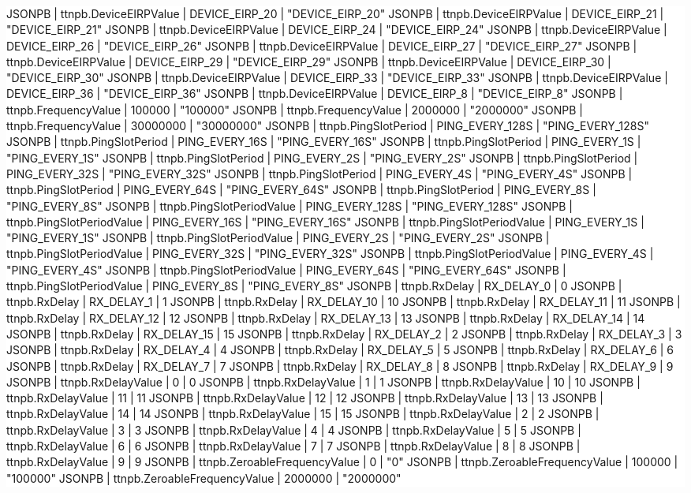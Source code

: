 JSONPB | ttnpb.DeviceEIRPValue | DEVICE_EIRP_20 | "DEVICE_EIRP_20"
JSONPB | ttnpb.DeviceEIRPValue | DEVICE_EIRP_21 | "DEVICE_EIRP_21"
JSONPB | ttnpb.DeviceEIRPValue | DEVICE_EIRP_24 | "DEVICE_EIRP_24"
JSONPB | ttnpb.DeviceEIRPValue | DEVICE_EIRP_26 | "DEVICE_EIRP_26"
JSONPB | ttnpb.DeviceEIRPValue | DEVICE_EIRP_27 | "DEVICE_EIRP_27"
JSONPB | ttnpb.DeviceEIRPValue | DEVICE_EIRP_29 | "DEVICE_EIRP_29"
JSONPB | ttnpb.DeviceEIRPValue | DEVICE_EIRP_30 | "DEVICE_EIRP_30"
JSONPB | ttnpb.DeviceEIRPValue | DEVICE_EIRP_33 | "DEVICE_EIRP_33"
JSONPB | ttnpb.DeviceEIRPValue | DEVICE_EIRP_36 | "DEVICE_EIRP_36"
JSONPB | ttnpb.DeviceEIRPValue | DEVICE_EIRP_8 | "DEVICE_EIRP_8"
JSONPB | ttnpb.FrequencyValue | 100000 | "100000"
JSONPB | ttnpb.FrequencyValue | 2000000 | "2000000"
JSONPB | ttnpb.FrequencyValue | 30000000 | "30000000"
JSONPB | ttnpb.PingSlotPeriod | PING_EVERY_128S | "PING_EVERY_128S"
JSONPB | ttnpb.PingSlotPeriod | PING_EVERY_16S | "PING_EVERY_16S"
JSONPB | ttnpb.PingSlotPeriod | PING_EVERY_1S | "PING_EVERY_1S"
JSONPB | ttnpb.PingSlotPeriod | PING_EVERY_2S | "PING_EVERY_2S"
JSONPB | ttnpb.PingSlotPeriod | PING_EVERY_32S | "PING_EVERY_32S"
JSONPB | ttnpb.PingSlotPeriod | PING_EVERY_4S | "PING_EVERY_4S"
JSONPB | ttnpb.PingSlotPeriod | PING_EVERY_64S | "PING_EVERY_64S"
JSONPB | ttnpb.PingSlotPeriod | PING_EVERY_8S | "PING_EVERY_8S"
JSONPB | ttnpb.PingSlotPeriodValue | PING_EVERY_128S | "PING_EVERY_128S"
JSONPB | ttnpb.PingSlotPeriodValue | PING_EVERY_16S | "PING_EVERY_16S"
JSONPB | ttnpb.PingSlotPeriodValue | PING_EVERY_1S | "PING_EVERY_1S"
JSONPB | ttnpb.PingSlotPeriodValue | PING_EVERY_2S | "PING_EVERY_2S"
JSONPB | ttnpb.PingSlotPeriodValue | PING_EVERY_32S | "PING_EVERY_32S"
JSONPB | ttnpb.PingSlotPeriodValue | PING_EVERY_4S | "PING_EVERY_4S"
JSONPB | ttnpb.PingSlotPeriodValue | PING_EVERY_64S | "PING_EVERY_64S"
JSONPB | ttnpb.PingSlotPeriodValue | PING_EVERY_8S | "PING_EVERY_8S"
JSONPB | ttnpb.RxDelay | RX_DELAY_0 | 0
JSONPB | ttnpb.RxDelay | RX_DELAY_1 | 1
JSONPB | ttnpb.RxDelay | RX_DELAY_10 | 10
JSONPB | ttnpb.RxDelay | RX_DELAY_11 | 11
JSONPB | ttnpb.RxDelay | RX_DELAY_12 | 12
JSONPB | ttnpb.RxDelay | RX_DELAY_13 | 13
JSONPB | ttnpb.RxDelay | RX_DELAY_14 | 14
JSONPB | ttnpb.RxDelay | RX_DELAY_15 | 15
JSONPB | ttnpb.RxDelay | RX_DELAY_2 | 2
JSONPB | ttnpb.RxDelay | RX_DELAY_3 | 3
JSONPB | ttnpb.RxDelay | RX_DELAY_4 | 4
JSONPB | ttnpb.RxDelay | RX_DELAY_5 | 5
JSONPB | ttnpb.RxDelay | RX_DELAY_6 | 6
JSONPB | ttnpb.RxDelay | RX_DELAY_7 | 7
JSONPB | ttnpb.RxDelay | RX_DELAY_8 | 8
JSONPB | ttnpb.RxDelay | RX_DELAY_9 | 9
JSONPB | ttnpb.RxDelayValue | 0 | 0
JSONPB | ttnpb.RxDelayValue | 1 | 1
JSONPB | ttnpb.RxDelayValue | 10 | 10
JSONPB | ttnpb.RxDelayValue | 11 | 11
JSONPB | ttnpb.RxDelayValue | 12 | 12
JSONPB | ttnpb.RxDelayValue | 13 | 13
JSONPB | ttnpb.RxDelayValue | 14 | 14
JSONPB | ttnpb.RxDelayValue | 15 | 15
JSONPB | ttnpb.RxDelayValue | 2 | 2
JSONPB | ttnpb.RxDelayValue | 3 | 3
JSONPB | ttnpb.RxDelayValue | 4 | 4
JSONPB | ttnpb.RxDelayValue | 5 | 5
JSONPB | ttnpb.RxDelayValue | 6 | 6
JSONPB | ttnpb.RxDelayValue | 7 | 7
JSONPB | ttnpb.RxDelayValue | 8 | 8
JSONPB | ttnpb.RxDelayValue | 9 | 9
JSONPB | ttnpb.ZeroableFrequencyValue | 0 | "0"
JSONPB | ttnpb.ZeroableFrequencyValue | 100000 | "100000"
JSONPB | ttnpb.ZeroableFrequencyValue | 2000000 | "2000000"
